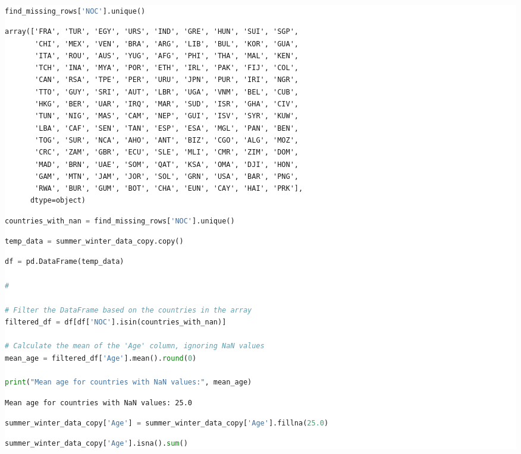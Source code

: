 

```python
find_missing_rows['NOC'].unique()
```




    array(['FRA', 'TUR', 'EGY', 'URS', 'IND', 'GRE', 'HUN', 'SUI', 'SGP',
           'CHI', 'MEX', 'VEN', 'BRA', 'ARG', 'LIB', 'BUL', 'KOR', 'GUA',
           'ITA', 'ROU', 'AUS', 'YUG', 'AFG', 'PHI', 'THA', 'MAL', 'KEN',
           'TCH', 'INA', 'MYA', 'POR', 'ETH', 'IRL', 'PAK', 'FIJ', 'COL',
           'CAN', 'RSA', 'TPE', 'PER', 'URU', 'JPN', 'PUR', 'IRI', 'NGR',
           'TTO', 'GUY', 'SRI', 'AUT', 'LBR', 'UGA', 'VNM', 'BEL', 'CUB',
           'HKG', 'BER', 'UAR', 'IRQ', 'MAR', 'SUD', 'ISR', 'GHA', 'CIV',
           'TUN', 'NIG', 'MAS', 'CAM', 'NEP', 'GUI', 'ISV', 'SYR', 'KUW',
           'LBA', 'CAF', 'SEN', 'TAN', 'ESP', 'ESA', 'MGL', 'PAN', 'BEN',
           'TOG', 'SUR', 'NCA', 'AHO', 'ANT', 'BIZ', 'CGO', 'ALG', 'MOZ',
           'CRC', 'ZAM', 'GBR', 'ECU', 'SLE', 'MLI', 'CMR', 'ZIM', 'DOM',
           'MAD', 'BRN', 'UAE', 'SOM', 'QAT', 'KSA', 'OMA', 'DJI', 'HON',
           'GAM', 'MTN', 'JAM', 'JOR', 'SOL', 'GRN', 'USA', 'BAR', 'PNG',
           'RWA', 'BUR', 'GUM', 'BOT', 'CHA', 'EUN', 'CAY', 'HAI', 'PRK'],
          dtype=object)




```python
countries_with_nan = find_missing_rows['NOC'].unique()
```


```python
temp_data = summer_winter_data_copy.copy()
```


```python
df = pd.DataFrame(temp_data)

# 

# Filter the DataFrame based on the countries in the array
filtered_df = df[df['NOC'].isin(countries_with_nan)]

# Calculate the mean of the 'Age' column, ignoring NaN values
mean_age = filtered_df['Age'].mean().round(0)

print("Mean age for countries with NaN values:", mean_age)
```

    Mean age for countries with NaN values: 25.0
    


```python
summer_winter_data_copy['Age'] = summer_winter_data_copy['Age'].fillna(25.0)
```


```python
summer_winter_data_copy['Age'].isna().sum()
```
